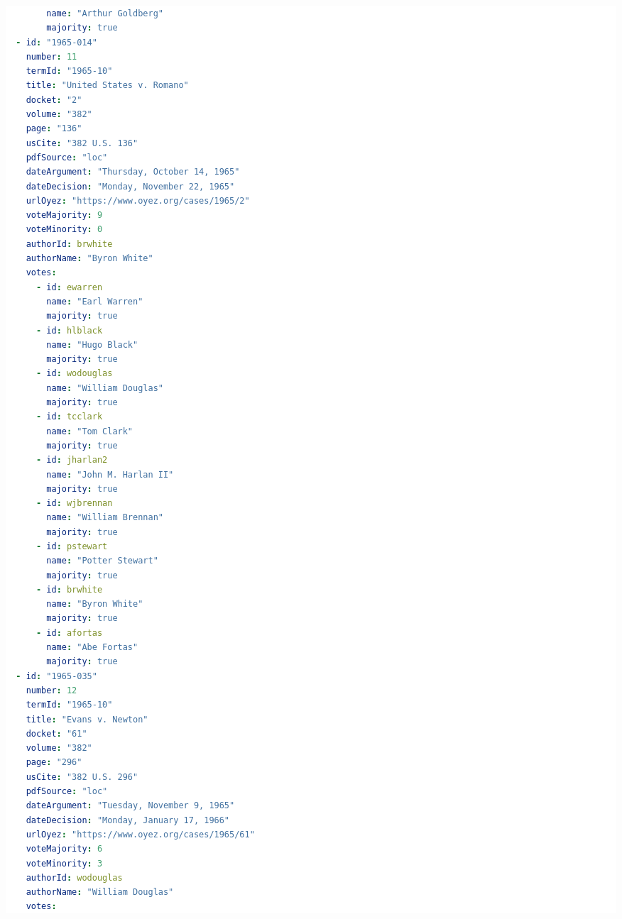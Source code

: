```yaml
        name: "Arthur Goldberg"
        majority: true
  - id: "1965-014"
    number: 11
    termId: "1965-10"
    title: "United States v. Romano"
    docket: "2"
    volume: "382"
    page: "136"
    usCite: "382 U.S. 136"
    pdfSource: "loc"
    dateArgument: "Thursday, October 14, 1965"
    dateDecision: "Monday, November 22, 1965"
    urlOyez: "https://www.oyez.org/cases/1965/2"
    voteMajority: 9
    voteMinority: 0
    authorId: brwhite
    authorName: "Byron White"
    votes:
      - id: ewarren
        name: "Earl Warren"
        majority: true
      - id: hlblack
        name: "Hugo Black"
        majority: true
      - id: wodouglas
        name: "William Douglas"
        majority: true
      - id: tcclark
        name: "Tom Clark"
        majority: true
      - id: jharlan2
        name: "John M. Harlan II"
        majority: true
      - id: wjbrennan
        name: "William Brennan"
        majority: true
      - id: pstewart
        name: "Potter Stewart"
        majority: true
      - id: brwhite
        name: "Byron White"
        majority: true
      - id: afortas
        name: "Abe Fortas"
        majority: true
  - id: "1965-035"
    number: 12
    termId: "1965-10"
    title: "Evans v. Newton"
    docket: "61"
    volume: "382"
    page: "296"
    usCite: "382 U.S. 296"
    pdfSource: "loc"
    dateArgument: "Tuesday, November 9, 1965"
    dateDecision: "Monday, January 17, 1966"
    urlOyez: "https://www.oyez.org/cases/1965/61"
    voteMajority: 6
    voteMinority: 3
    authorId: wodouglas
    authorName: "William Douglas"
    votes:
```